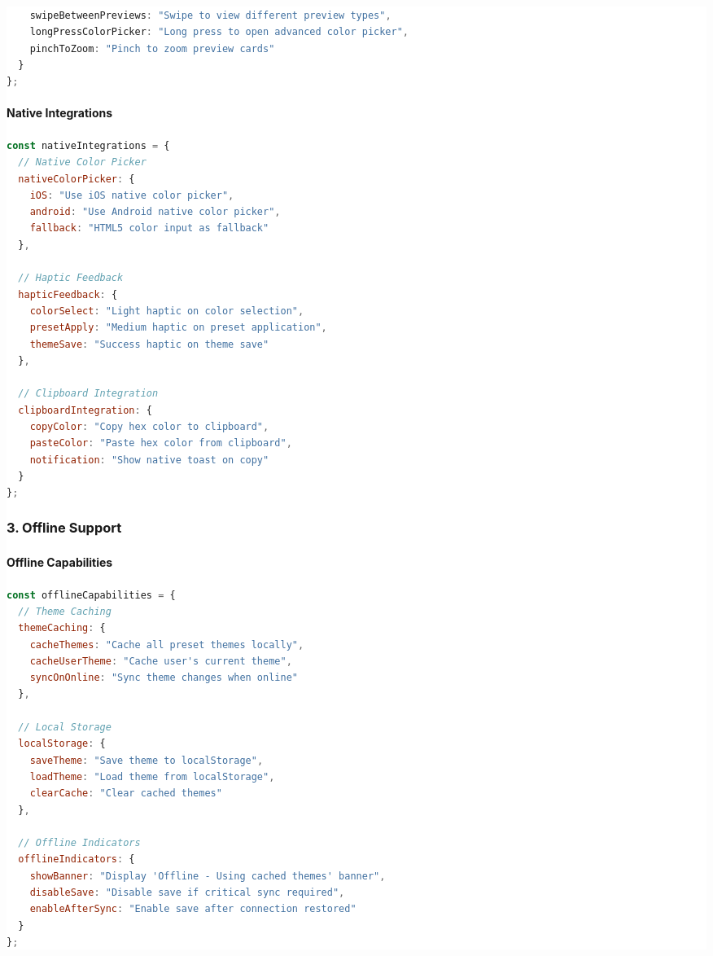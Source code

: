 ```javascript
    swipeBetweenPreviews: "Swipe to view different preview types",
    longPressColorPicker: "Long press to open advanced color picker",
    pinchToZoom: "Pinch to zoom preview cards"
  }
};
```

#### Native Integrations
```javascript
const nativeIntegrations = {
  // Native Color Picker
  nativeColorPicker: {
    iOS: "Use iOS native color picker",
    android: "Use Android native color picker",
    fallback: "HTML5 color input as fallback"
  },
  
  // Haptic Feedback
  hapticFeedback: {
    colorSelect: "Light haptic on color selection",
    presetApply: "Medium haptic on preset application",
    themeSave: "Success haptic on theme save"
  },
  
  // Clipboard Integration
  clipboardIntegration: {
    copyColor: "Copy hex color to clipboard",
    pasteColor: "Paste hex color from clipboard",
    notification: "Show native toast on copy"
  }
};
```

### 3. Offline Support

#### Offline Capabilities
```javascript
const offlineCapabilities = {
  // Theme Caching
  themeCaching: {
    cacheThemes: "Cache all preset themes locally",
    cacheUserTheme: "Cache user's current theme",
    syncOnOnline: "Sync theme changes when online"
  },
  
  // Local Storage
  localStorage: {
    saveTheme: "Save theme to localStorage",
    loadTheme: "Load theme from localStorage",
    clearCache: "Clear cached themes"
  },
  
  // Offline Indicators
  offlineIndicators: {
    showBanner: "Display 'Offline - Using cached themes' banner",
    disableSave: "Disable save if critical sync required",
    enableAfterSync: "Enable save after connection restored"
  }
};
```
